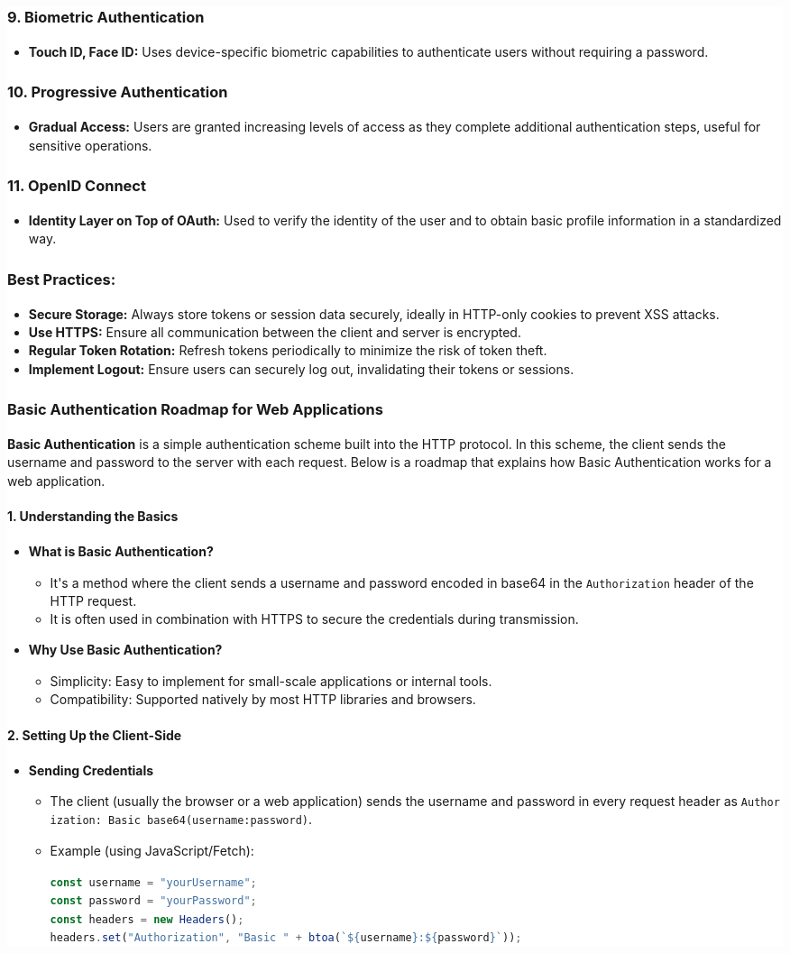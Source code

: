 ### 9. **Biometric Authentication**

- **Touch ID, Face ID:** Uses device-specific biometric capabilities to authenticate users without requiring a password.

### 10. **Progressive Authentication**

- **Gradual Access:** Users are granted increasing levels of access as they complete additional authentication steps, useful for sensitive operations.

### 11. **OpenID Connect**

- **Identity Layer on Top of OAuth:** Used to verify the identity of the user and to obtain basic profile information in a standardized way.

### Best Practices:

- **Secure Storage:** Always store tokens or session data securely, ideally in HTTP-only cookies to prevent XSS attacks.
- **Use HTTPS:** Ensure all communication between the client and server is encrypted.
- **Regular Token Rotation:** Refresh tokens periodically to minimize the risk of token theft.
- **Implement Logout:** Ensure users can securely log out, invalidating their tokens or sessions.

### Basic Authentication Roadmap for Web Applications

**Basic Authentication** is a simple authentication scheme built into the HTTP protocol. In this scheme, the client sends the username and password to the server with each request. Below is a roadmap that explains how Basic Authentication works for a web application.

#### 1. **Understanding the Basics**

- **What is Basic Authentication?**

  - It's a method where the client sends a username and password encoded in base64 in the `Authorization` header of the HTTP request.
  - It is often used in combination with HTTPS to secure the credentials during transmission.

- **Why Use Basic Authentication?**
  - Simplicity: Easy to implement for small-scale applications or internal tools.
  - Compatibility: Supported natively by most HTTP libraries and browsers.

#### 2. **Setting Up the Client-Side**

- **Sending Credentials**

  - The client (usually the browser or a web application) sends the username and password in every request header as `Authorization: Basic base64(username:password)`.
  - Example (using JavaScript/Fetch):

    ```javascript
    const username = "yourUsername";
    const password = "yourPassword";
    const headers = new Headers();
    headers.set("Authorization", "Basic " + btoa(`${username}:${password}`));
